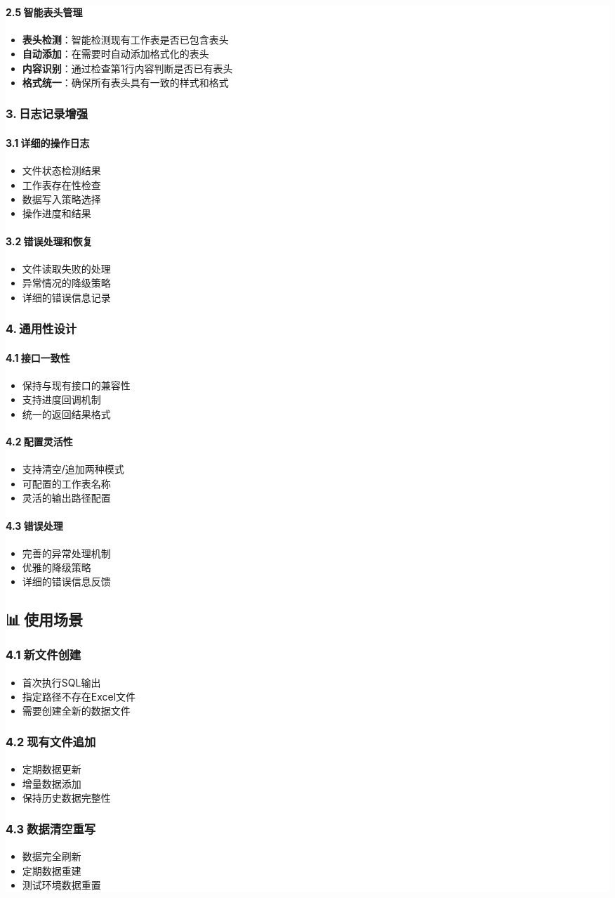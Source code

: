 #### 2.5 智能表头管理
- **表头检测**：智能检测现有工作表是否已包含表头
- **自动添加**：在需要时自动添加格式化的表头
- **内容识别**：通过检查第1行内容判断是否已有表头
- **格式统一**：确保所有表头具有一致的样式和格式

### 3. 日志记录增强

#### 3.1 详细的操作日志
- 文件状态检测结果
- 工作表存在性检查
- 数据写入策略选择
- 操作进度和结果

#### 3.2 错误处理和恢复
- 文件读取失败的处理
- 异常情况的降级策略
- 详细的错误信息记录

### 4. 通用性设计

#### 4.1 接口一致性
- 保持与现有接口的兼容性
- 支持进度回调机制
- 统一的返回结果格式

#### 4.2 配置灵活性
- 支持清空/追加两种模式
- 可配置的工作表名称
- 灵活的输出路径配置

#### 4.3 错误处理
- 完善的异常处理机制
- 优雅的降级策略
- 详细的错误信息反馈

## 📊 使用场景

### 4.1 新文件创建
- 首次执行SQL输出
- 指定路径不存在Excel文件
- 需要创建全新的数据文件

### 4.2 现有文件追加
- 定期数据更新
- 增量数据添加
- 保持历史数据完整性

### 4.3 数据清空重写
- 数据完全刷新
- 定期数据重建
- 测试环境数据重置
